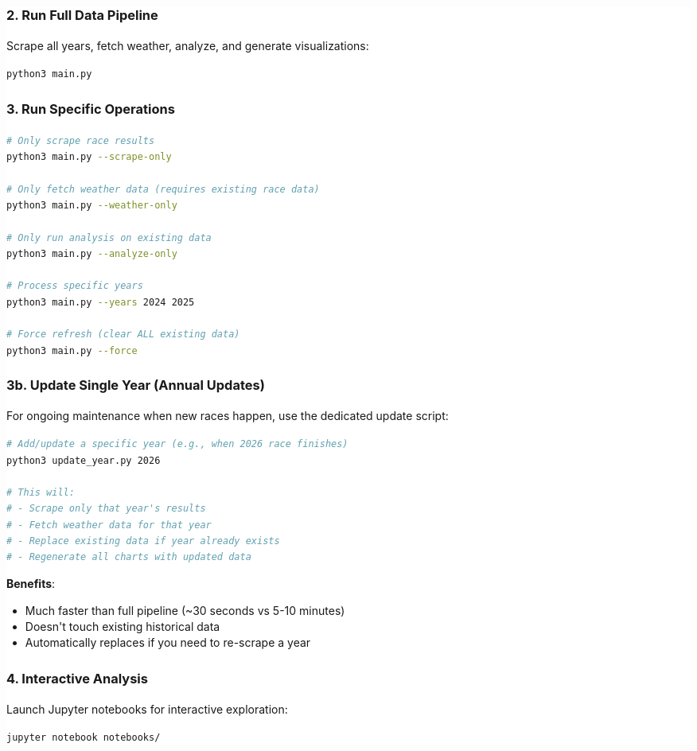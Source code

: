 ### 2. Run Full Data Pipeline

Scrape all years, fetch weather, analyze, and generate visualizations:

```bash
python3 main.py
```

### 3. Run Specific Operations

```bash
# Only scrape race results
python3 main.py --scrape-only

# Only fetch weather data (requires existing race data)
python3 main.py --weather-only

# Only run analysis on existing data
python3 main.py --analyze-only

# Process specific years
python3 main.py --years 2024 2025

# Force refresh (clear ALL existing data)
python3 main.py --force
```

### 3b. Update Single Year (Annual Updates)

For ongoing maintenance when new races happen, use the dedicated update script:

```bash
# Add/update a specific year (e.g., when 2026 race finishes)
python3 update_year.py 2026

# This will:
# - Scrape only that year's results
# - Fetch weather data for that year
# - Replace existing data if year already exists
# - Regenerate all charts with updated data
```

**Benefits**:
- Much faster than full pipeline (~30 seconds vs 5-10 minutes)
- Doesn't touch existing historical data
- Automatically replaces if you need to re-scrape a year

### 4. Interactive Analysis

Launch Jupyter notebooks for interactive exploration:

```bash
jupyter notebook notebooks/
```
